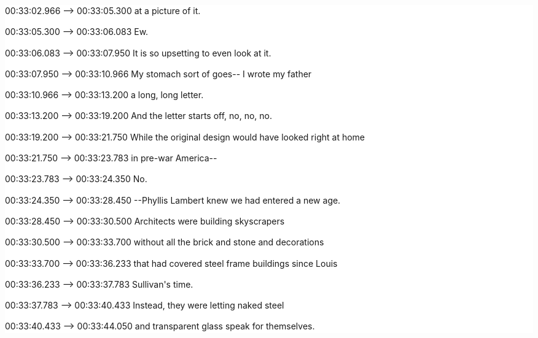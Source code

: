 00:33:02.966 --> 00:33:05.300
at a picture of it.

00:33:05.300 --> 00:33:06.083
Ew.

00:33:06.083 --> 00:33:07.950
It is so upsetting
to even look at it.

00:33:07.950 --> 00:33:10.966
My stomach sort of
goes-- I wrote my father

00:33:10.966 --> 00:33:13.200
a long, long letter.

00:33:13.200 --> 00:33:19.200
And the letter starts
off, no, no, no.

00:33:19.200 --> 00:33:21.750
While the original design
would have looked right at home

00:33:21.750 --> 00:33:23.783
in pre-war America--

00:33:23.783 --> 00:33:24.350
No.

00:33:24.350 --> 00:33:28.450
--Phyllis Lambert knew
we had entered a new age.

00:33:28.450 --> 00:33:30.500
Architects were
building skyscrapers

00:33:30.500 --> 00:33:33.700
without all the brick
and stone and decorations

00:33:33.700 --> 00:33:36.233
that had covered steel
frame buildings since Louis

00:33:36.233 --> 00:33:37.783
Sullivan's time.

00:33:37.783 --> 00:33:40.433
Instead, they were
letting naked steel

00:33:40.433 --> 00:33:44.050
and transparent glass
speak for themselves.
